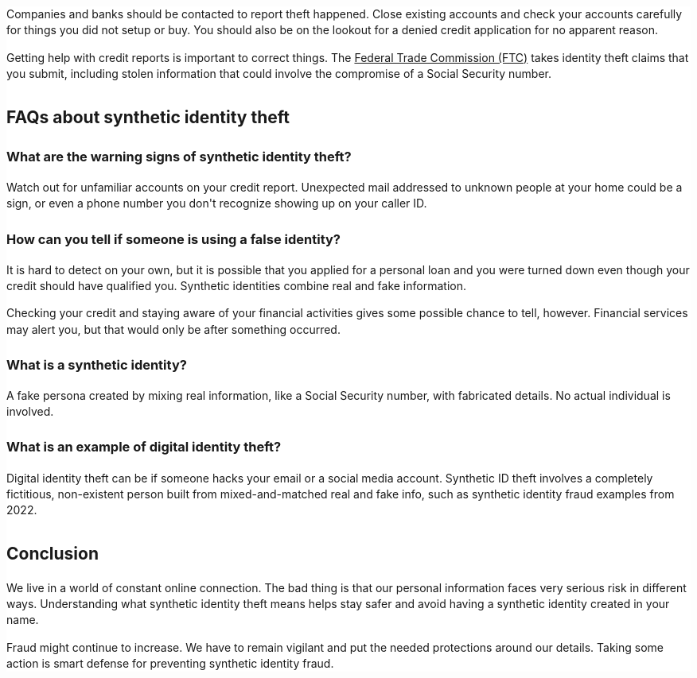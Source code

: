 <p>Companies and banks should be contacted to report theft happened. Close existing accounts and check your accounts carefully for things you did not setup or buy. You should also be on the lookout for a denied credit application for no apparent reason.</p>

<p>Getting help with credit reports is important to correct things. The <a href="https://identitytheft.gov" target="_blank">Federal Trade Commission (FTC)</a> takes identity theft claims that you submit, including stolen information that could involve the compromise of a Social Security number.</p>

<h2 id="faqsaboutsyntheticidentitytheft">FAQs about synthetic identity theft</h2>

<h3 id="whatarethewarningsignsofsyntheticidentitytheft">What are the warning signs of synthetic identity theft?</h3>

<p>Watch out for unfamiliar accounts on your credit report. Unexpected mail addressed to unknown people at your home could be a sign, or even a phone number you don&#39;t recognize showing up on your caller ID.</p>

<h3 id="howcanyoutellifsomeoneisusingafalseidentity">How can you tell if someone is using a false identity?</h3>

<p>It is hard to detect on your own, but it is possible that you applied for a personal loan and you were turned down even though your credit should have qualified you. Synthetic identities combine real and fake information.</p>

<p>Checking your credit and staying aware of your financial activities gives some possible chance to tell, however. Financial services may alert you, but that would only be after something occurred.</p>

<h3 id="whatisasyntheticidentity">What is a synthetic identity?</h3>

<p>A fake persona created by mixing real information, like a Social Security number, with fabricated details. No actual individual is involved.</p>

<h3 id="whatisanexampleofdigitalidentitytheft">What is an example of digital identity theft?</h3>

<p>Digital identity theft can be if someone hacks your email or a social media account. Synthetic ID theft involves a completely fictitious, non-existent person built from mixed-and-matched real and fake info, such as synthetic identity fraud examples from 2022.</p>

<h2 id="conclusion">Conclusion</h2>

<p>We live in a world of constant online connection. The bad thing is that our personal information faces very serious risk in different ways. Understanding what synthetic identity theft means helps stay safer and avoid having a synthetic identity created in your name.</p>

<p>Fraud might continue to increase. We have to remain vigilant and put the needed protections around our details. Taking some action is smart defense for preventing synthetic identity fraud.</p>